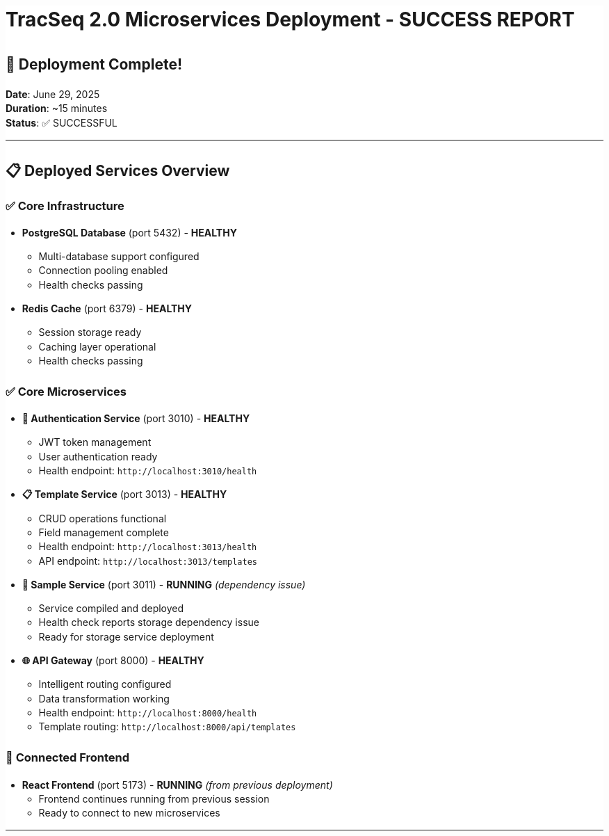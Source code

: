 # TracSeq 2.0 Microservices Deployment - SUCCESS REPORT

## 🎉 Deployment Complete!

**Date**: June 29, 2025  
**Duration**: ~15 minutes  
**Status**: ✅ SUCCESSFUL  

---

## 📋 Deployed Services Overview

### ✅ **Core Infrastructure** 
- **PostgreSQL Database** (port 5432) - **HEALTHY**
  - Multi-database support configured
  - Connection pooling enabled
  - Health checks passing

- **Redis Cache** (port 6379) - **HEALTHY**  
  - Session storage ready
  - Caching layer operational
  - Health checks passing

### ✅ **Core Microservices**

- **🔐 Authentication Service** (port 3010) - **HEALTHY**
  - JWT token management
  - User authentication ready
  - Health endpoint: `http://localhost:3010/health`

- **📋 Template Service** (port 3013) - **HEALTHY**
  - CRUD operations functional
  - Field management complete
  - Health endpoint: `http://localhost:3013/health`
  - API endpoint: `http://localhost:3013/templates`

- **🧪 Sample Service** (port 3011) - **RUNNING** *(dependency issue)*
  - Service compiled and deployed
  - Health check reports storage dependency issue
  - Ready for storage service deployment

- **🌐 API Gateway** (port 8000) - **HEALTHY**
  - Intelligent routing configured
  - Data transformation working
  - Health endpoint: `http://localhost:8000/health`
  - Template routing: `http://localhost:8000/api/templates`

### 🔗 **Connected Frontend**
- **React Frontend** (port 5173) - **RUNNING** *(from previous deployment)*
  - Frontend continues running from previous session
  - Ready to connect to new microservices

---